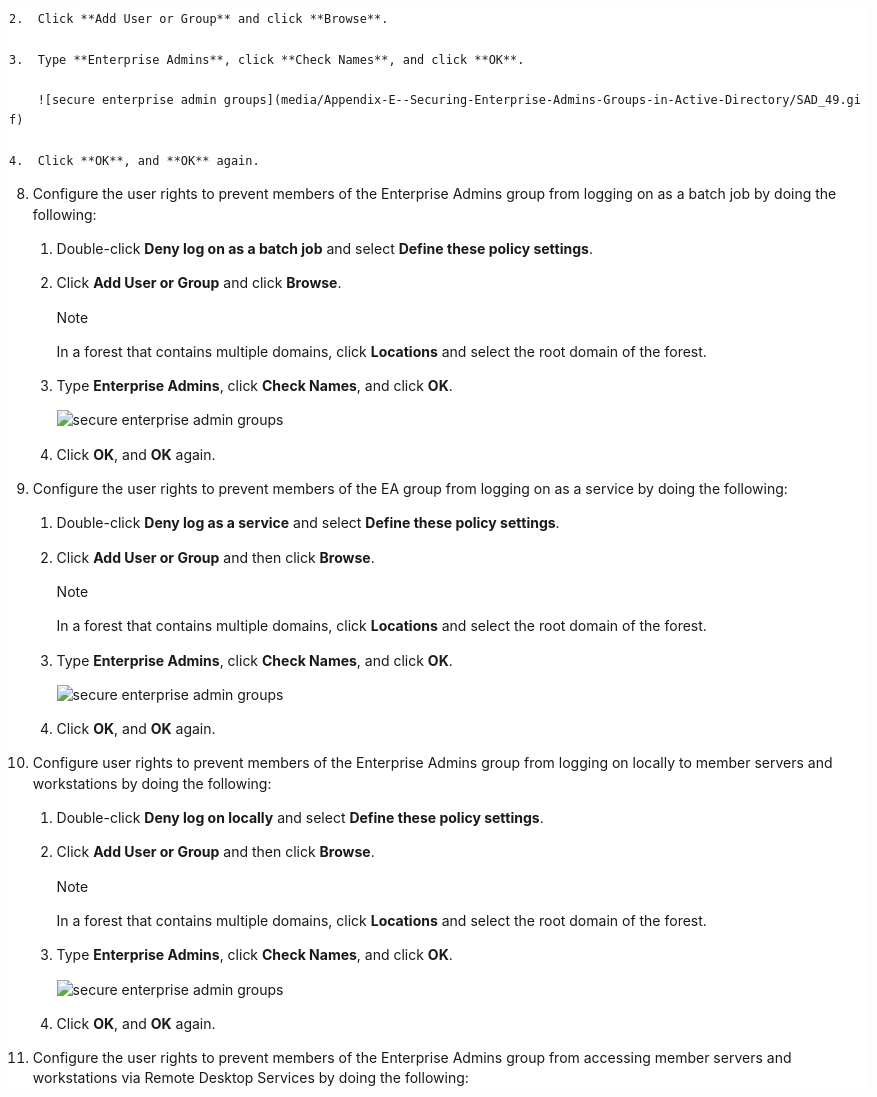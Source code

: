     2.  Click **Add User or Group** and click **Browse**.  

    3.  Type **Enterprise Admins**, click **Check Names**, and click **OK**.  

        ![secure enterprise admin groups](media/Appendix-E--Securing-Enterprise-Admins-Groups-in-Active-Directory/SAD_49.gif)  

    4.  Click **OK**, and **OK** again.  

8.  Configure the user rights to prevent members of the Enterprise Admins group from logging on as a batch job by doing the following:  

    1.  Double-click **Deny log on as a batch job** and select **Define these policy settings**.  

    2.  Click **Add User or Group** and click **Browse**.  

        > [!NOTE]  
        > In a forest that contains multiple domains, click **Locations** and select the root domain of the forest.  

    3.  Type **Enterprise Admins**, click **Check Names**, and click **OK**.  

        ![secure enterprise admin groups](media/Appendix-E--Securing-Enterprise-Admins-Groups-in-Active-Directory/SAD_50.gif)  

    4.  Click **OK**, and **OK** again.  

9. Configure the user rights to prevent members of the EA group from logging on as a service by doing the following:  

    1.  Double-click **Deny log as a service** and select **Define these policy settings**.  

    2.  Click **Add User or Group** and then click **Browse**.  

        > [!NOTE]  
        > In a forest that contains multiple domains, click **Locations** and select the root domain of the forest.  

    3.  Type **Enterprise Admins**, click **Check Names**, and click **OK**.  

        ![secure enterprise admin groups](media/Appendix-E--Securing-Enterprise-Admins-Groups-in-Active-Directory/SAD_51.gif)  

    4.  Click **OK**, and **OK** again.  

10. Configure user rights to prevent members of the Enterprise Admins group from logging on locally to member servers and workstations by doing the following:  

    1.  Double-click **Deny log on locally** and select **Define these policy settings**.  

    2.  Click **Add User or Group** and then click **Browse**.  

        > [!NOTE]  
        > In a forest that contains multiple domains, click **Locations** and select the root domain of the forest.  

    3.  Type **Enterprise Admins**, click **Check Names**, and click **OK**.  

        ![secure enterprise admin groups](media/Appendix-E--Securing-Enterprise-Admins-Groups-in-Active-Directory/SAD_52.gif)  

    4.  Click **OK**, and **OK** again.  

11. Configure the user rights to prevent members of the Enterprise Admins group from accessing member servers and workstations via Remote Desktop Services by doing the following:  
